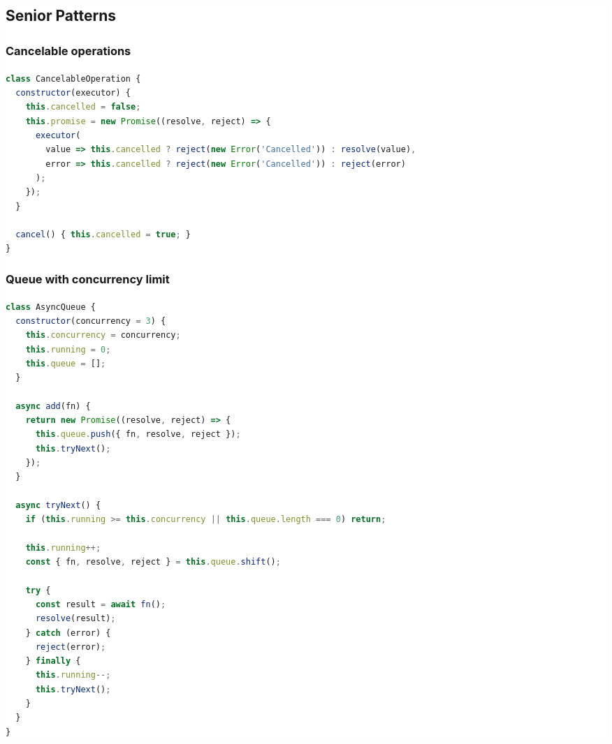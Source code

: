 ## Senior Patterns

### Cancelable operations
```javascript
class CancelableOperation {
  constructor(executor) {
    this.cancelled = false;
    this.promise = new Promise((resolve, reject) => {
      executor(
        value => this.cancelled ? reject(new Error('Cancelled')) : resolve(value),
        error => this.cancelled ? reject(new Error('Cancelled')) : reject(error)
      );
    });
  }
  
  cancel() { this.cancelled = true; }
}
```

### Queue with concurrency limit
```javascript
class AsyncQueue {
  constructor(concurrency = 3) {
    this.concurrency = concurrency;
    this.running = 0;
    this.queue = [];
  }
  
  async add(fn) {
    return new Promise((resolve, reject) => {
      this.queue.push({ fn, resolve, reject });
      this.tryNext();
    });
  }
  
  async tryNext() {
    if (this.running >= this.concurrency || this.queue.length === 0) return;
    
    this.running++;
    const { fn, resolve, reject } = this.queue.shift();
    
    try {
      const result = await fn();
      resolve(result);
    } catch (error) {
      reject(error);
    } finally {
      this.running--;
      this.tryNext();
    }
  }
}
```
